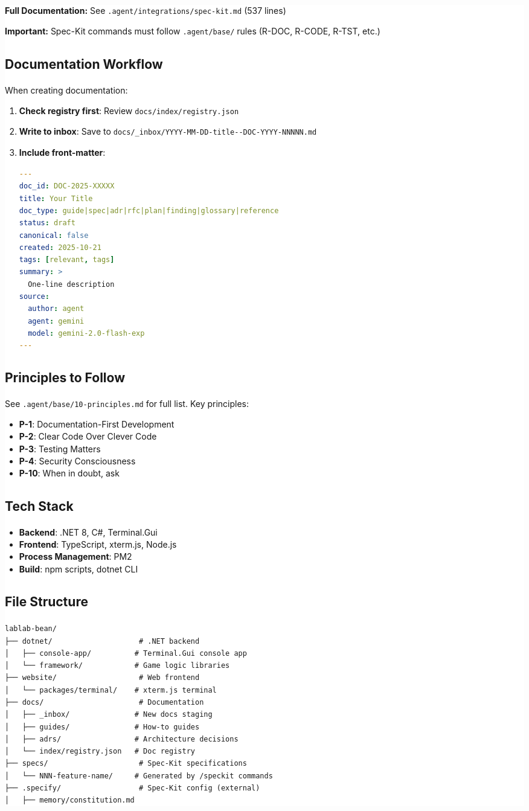 **Full Documentation:** See `.agent/integrations/spec-kit.md` (537 lines)

**Important:** Spec-Kit commands must follow `.agent/base/` rules (R-DOC, R-CODE, R-TST, etc.)

## Documentation Workflow

When creating documentation:

1. **Check registry first**: Review `docs/index/registry.json`
2. **Write to inbox**: Save to `docs/_inbox/YYYY-MM-DD-title--DOC-YYYY-NNNNN.md`
3. **Include front-matter**:

   ```yaml
   ---
   doc_id: DOC-2025-XXXXX
   title: Your Title
   doc_type: guide|spec|adr|rfc|plan|finding|glossary|reference
   status: draft
   canonical: false
   created: 2025-10-21
   tags: [relevant, tags]
   summary: >
     One-line description
   source:
     author: agent
     agent: gemini
     model: gemini-2.0-flash-exp
   ---
   ```

## Principles to Follow

See `.agent/base/10-principles.md` for full list. Key principles:

- **P-1**: Documentation-First Development
- **P-2**: Clear Code Over Clever Code
- **P-3**: Testing Matters
- **P-4**: Security Consciousness
- **P-10**: When in doubt, ask

## Tech Stack

- **Backend**: .NET 8, C#, Terminal.Gui
- **Frontend**: TypeScript, xterm.js, Node.js
- **Process Management**: PM2
- **Build**: npm scripts, dotnet CLI

## File Structure

```
lablab-bean/
├── dotnet/                    # .NET backend
│   ├── console-app/          # Terminal.Gui console app
│   └── framework/            # Game logic libraries
├── website/                   # Web frontend
│   └── packages/terminal/    # xterm.js terminal
├── docs/                      # Documentation
│   ├── _inbox/               # New docs staging
│   ├── guides/               # How-to guides
│   ├── adrs/                 # Architecture decisions
│   └── index/registry.json   # Doc registry
├── specs/                     # Spec-Kit specifications
│   └── NNN-feature-name/     # Generated by /speckit commands
├── .specify/                  # Spec-Kit config (external)
│   ├── memory/constitution.md
```